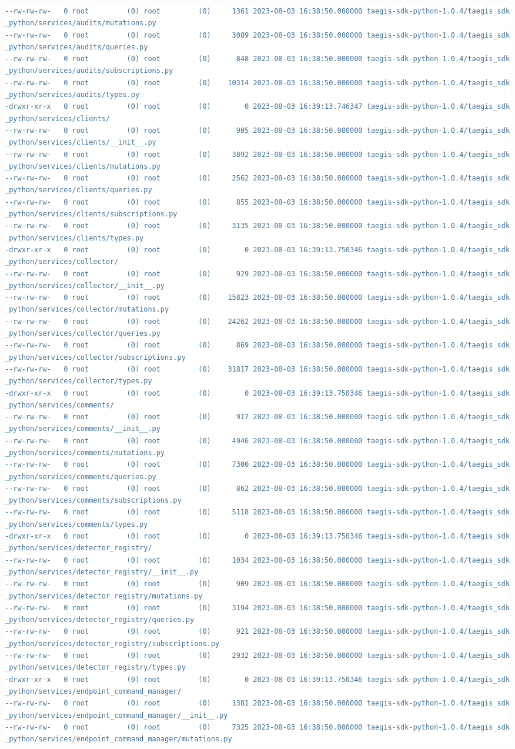 ```diff
--rw-rw-rw-   0 root         (0) root         (0)     1361 2023-08-03 16:38:50.000000 taegis-sdk-python-1.0.4/taegis_sdk_python/services/audits/mutations.py
--rw-rw-rw-   0 root         (0) root         (0)     3089 2023-08-03 16:38:50.000000 taegis-sdk-python-1.0.4/taegis_sdk_python/services/audits/queries.py
--rw-rw-rw-   0 root         (0) root         (0)      848 2023-08-03 16:38:50.000000 taegis-sdk-python-1.0.4/taegis_sdk_python/services/audits/subscriptions.py
--rw-rw-rw-   0 root         (0) root         (0)    10314 2023-08-03 16:38:50.000000 taegis-sdk-python-1.0.4/taegis_sdk_python/services/audits/types.py
-drwxr-xr-x   0 root         (0) root         (0)        0 2023-08-03 16:39:13.746347 taegis-sdk-python-1.0.4/taegis_sdk_python/services/clients/
--rw-rw-rw-   0 root         (0) root         (0)      905 2023-08-03 16:38:50.000000 taegis-sdk-python-1.0.4/taegis_sdk_python/services/clients/__init__.py
--rw-rw-rw-   0 root         (0) root         (0)     3892 2023-08-03 16:38:50.000000 taegis-sdk-python-1.0.4/taegis_sdk_python/services/clients/mutations.py
--rw-rw-rw-   0 root         (0) root         (0)     2562 2023-08-03 16:38:50.000000 taegis-sdk-python-1.0.4/taegis_sdk_python/services/clients/queries.py
--rw-rw-rw-   0 root         (0) root         (0)      855 2023-08-03 16:38:50.000000 taegis-sdk-python-1.0.4/taegis_sdk_python/services/clients/subscriptions.py
--rw-rw-rw-   0 root         (0) root         (0)     3135 2023-08-03 16:38:50.000000 taegis-sdk-python-1.0.4/taegis_sdk_python/services/clients/types.py
-drwxr-xr-x   0 root         (0) root         (0)        0 2023-08-03 16:39:13.750346 taegis-sdk-python-1.0.4/taegis_sdk_python/services/collector/
--rw-rw-rw-   0 root         (0) root         (0)      929 2023-08-03 16:38:50.000000 taegis-sdk-python-1.0.4/taegis_sdk_python/services/collector/__init__.py
--rw-rw-rw-   0 root         (0) root         (0)    15823 2023-08-03 16:38:50.000000 taegis-sdk-python-1.0.4/taegis_sdk_python/services/collector/mutations.py
--rw-rw-rw-   0 root         (0) root         (0)    24262 2023-08-03 16:38:50.000000 taegis-sdk-python-1.0.4/taegis_sdk_python/services/collector/queries.py
--rw-rw-rw-   0 root         (0) root         (0)      869 2023-08-03 16:38:50.000000 taegis-sdk-python-1.0.4/taegis_sdk_python/services/collector/subscriptions.py
--rw-rw-rw-   0 root         (0) root         (0)    31817 2023-08-03 16:38:50.000000 taegis-sdk-python-1.0.4/taegis_sdk_python/services/collector/types.py
-drwxr-xr-x   0 root         (0) root         (0)        0 2023-08-03 16:39:13.750346 taegis-sdk-python-1.0.4/taegis_sdk_python/services/comments/
--rw-rw-rw-   0 root         (0) root         (0)      917 2023-08-03 16:38:50.000000 taegis-sdk-python-1.0.4/taegis_sdk_python/services/comments/__init__.py
--rw-rw-rw-   0 root         (0) root         (0)     4946 2023-08-03 16:38:50.000000 taegis-sdk-python-1.0.4/taegis_sdk_python/services/comments/mutations.py
--rw-rw-rw-   0 root         (0) root         (0)     7300 2023-08-03 16:38:50.000000 taegis-sdk-python-1.0.4/taegis_sdk_python/services/comments/queries.py
--rw-rw-rw-   0 root         (0) root         (0)      862 2023-08-03 16:38:50.000000 taegis-sdk-python-1.0.4/taegis_sdk_python/services/comments/subscriptions.py
--rw-rw-rw-   0 root         (0) root         (0)     5118 2023-08-03 16:38:50.000000 taegis-sdk-python-1.0.4/taegis_sdk_python/services/comments/types.py
-drwxr-xr-x   0 root         (0) root         (0)        0 2023-08-03 16:39:13.750346 taegis-sdk-python-1.0.4/taegis_sdk_python/services/detector_registry/
--rw-rw-rw-   0 root         (0) root         (0)     1034 2023-08-03 16:38:50.000000 taegis-sdk-python-1.0.4/taegis_sdk_python/services/detector_registry/__init__.py
--rw-rw-rw-   0 root         (0) root         (0)      909 2023-08-03 16:38:50.000000 taegis-sdk-python-1.0.4/taegis_sdk_python/services/detector_registry/mutations.py
--rw-rw-rw-   0 root         (0) root         (0)     3194 2023-08-03 16:38:50.000000 taegis-sdk-python-1.0.4/taegis_sdk_python/services/detector_registry/queries.py
--rw-rw-rw-   0 root         (0) root         (0)      921 2023-08-03 16:38:50.000000 taegis-sdk-python-1.0.4/taegis_sdk_python/services/detector_registry/subscriptions.py
--rw-rw-rw-   0 root         (0) root         (0)     2932 2023-08-03 16:38:50.000000 taegis-sdk-python-1.0.4/taegis_sdk_python/services/detector_registry/types.py
-drwxr-xr-x   0 root         (0) root         (0)        0 2023-08-03 16:39:13.750346 taegis-sdk-python-1.0.4/taegis_sdk_python/services/endpoint_command_manager/
--rw-rw-rw-   0 root         (0) root         (0)     1381 2023-08-03 16:38:50.000000 taegis-sdk-python-1.0.4/taegis_sdk_python/services/endpoint_command_manager/__init__.py
--rw-rw-rw-   0 root         (0) root         (0)     7325 2023-08-03 16:38:50.000000 taegis-sdk-python-1.0.4/taegis_sdk_python/services/endpoint_command_manager/mutations.py
```